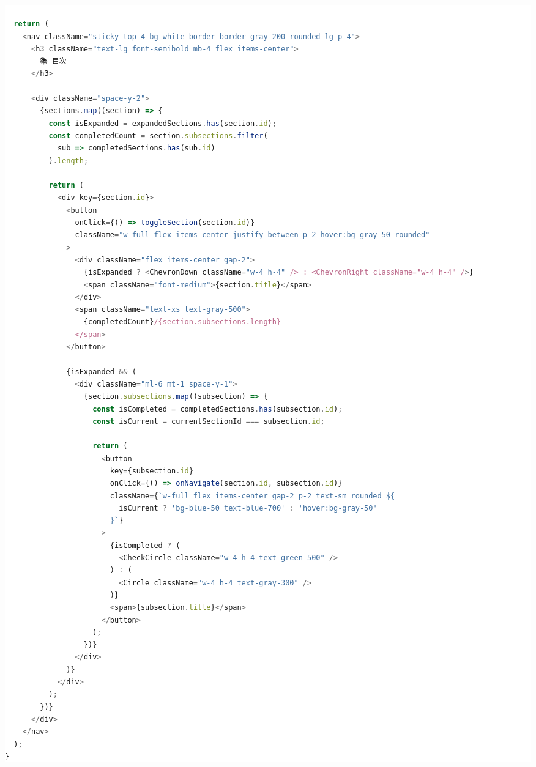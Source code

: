 ```typescript

  return (
    <nav className="sticky top-4 bg-white border border-gray-200 rounded-lg p-4">
      <h3 className="text-lg font-semibold mb-4 flex items-center">
        📚 目次
      </h3>

      <div className="space-y-2">
        {sections.map((section) => {
          const isExpanded = expandedSections.has(section.id);
          const completedCount = section.subsections.filter(
            sub => completedSections.has(sub.id)
          ).length;

          return (
            <div key={section.id}>
              <button
                onClick={() => toggleSection(section.id)}
                className="w-full flex items-center justify-between p-2 hover:bg-gray-50 rounded"
              >
                <div className="flex items-center gap-2">
                  {isExpanded ? <ChevronDown className="w-4 h-4" /> : <ChevronRight className="w-4 h-4" />}
                  <span className="font-medium">{section.title}</span>
                </div>
                <span className="text-xs text-gray-500">
                  {completedCount}/{section.subsections.length}
                </span>
              </button>

              {isExpanded && (
                <div className="ml-6 mt-1 space-y-1">
                  {section.subsections.map((subsection) => {
                    const isCompleted = completedSections.has(subsection.id);
                    const isCurrent = currentSectionId === subsection.id;

                    return (
                      <button
                        key={subsection.id}
                        onClick={() => onNavigate(section.id, subsection.id)}
                        className={`w-full flex items-center gap-2 p-2 text-sm rounded ${
                          isCurrent ? 'bg-blue-50 text-blue-700' : 'hover:bg-gray-50'
                        }`}
                      >
                        {isCompleted ? (
                          <CheckCircle className="w-4 h-4 text-green-500" />
                        ) : (
                          <Circle className="w-4 h-4 text-gray-300" />
                        )}
                        <span>{subsection.title}</span>
                      </button>
                    );
                  })}
                </div>
              )}
            </div>
          );
        })}
      </div>
    </nav>
  );
}
```